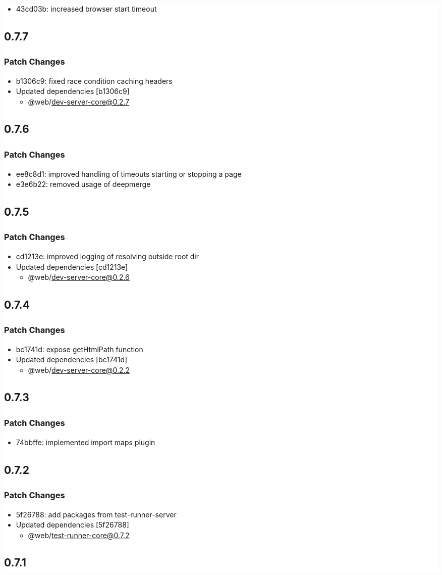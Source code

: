 - 43cd03b: increased browser start timeout

## 0.7.7

### Patch Changes

- b1306c9: fixed race condition caching headers
- Updated dependencies [b1306c9]
  - @web/dev-server-core@0.2.7

## 0.7.6

### Patch Changes

- ee8c8d1: improved handling of timeouts starting or stopping a page
- e3e6b22: removed usage of deepmerge

## 0.7.5

### Patch Changes

- cd1213e: improved logging of resolving outside root dir
- Updated dependencies [cd1213e]
  - @web/dev-server-core@0.2.6

## 0.7.4

### Patch Changes

- bc1741d: expose getHtmlPath function
- Updated dependencies [bc1741d]
  - @web/dev-server-core@0.2.2

## 0.7.3

### Patch Changes

- 74bbffe: implemented import maps plugin

## 0.7.2

### Patch Changes

- 5f26788: add packages from test-runner-server
- Updated dependencies [5f26788]
  - @web/test-runner-core@0.7.2

## 0.7.1
